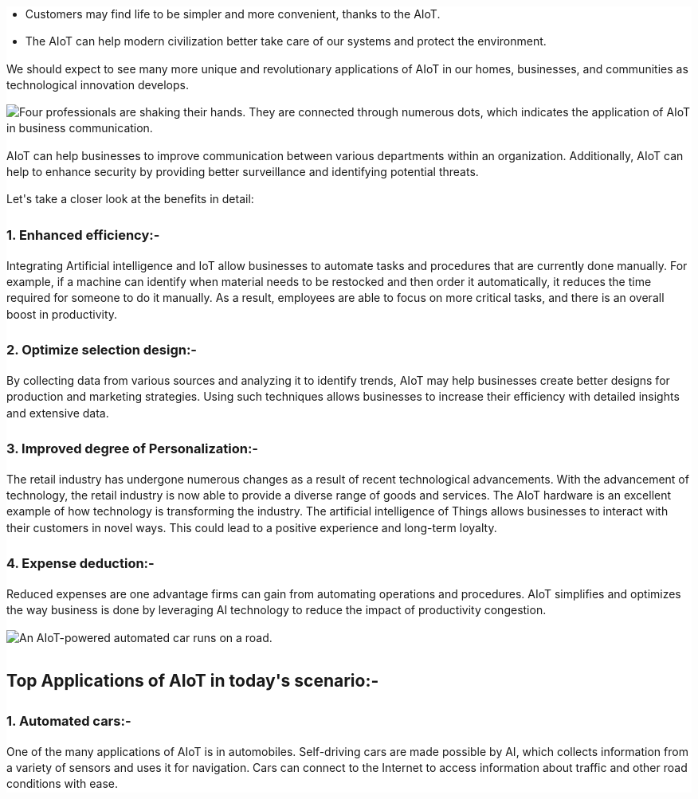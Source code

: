- Customers may find life to be simpler and more convenient, thanks to the AIoT.

- The AIoT can help modern civilization better take care of our systems and protect the environment.

We should expect to see many more unique and revolutionary applications of AIoT in our homes, businesses, and communities as technological innovation develops.

<Image src="https://learnbay-wb.s3.ap-south-1.amazonaws.com/main-blog/blog/aiot-3.jpg" style="width:100%" class="img" alt="Four professionals are shaking their hands. They are connected through numerous dots, which indicates the application of AIoT in business communication. "/>

AIoT can help businesses to improve communication between various departments within an organization. Additionally, AIoT can help to enhance security by providing better surveillance and identifying potential threats.

Let's take a closer look at the benefits in detail:

### 1. Enhanced efficiency:-       

Integrating Artificial intelligence and IoT allow businesses to automate tasks and procedures that are currently done manually. For example, if a machine can identify when material needs to be restocked and then order it automatically, it reduces the time required for someone to do it manually. As a result, employees are able to focus on more critical tasks, and there is an overall boost in productivity.

### 2. Optimize selection design:-

By collecting data from various sources and analyzing it to identify trends, AIoT may help businesses create better designs for production and marketing strategies. Using such techniques allows businesses to increase their efficiency with detailed insights and extensive data.

### 3. Improved degree of Personalization:-

The retail industry has undergone numerous changes as a result of recent technological advancements. With the advancement of technology, the retail industry is now able to provide a diverse range of goods and services. The AIoT hardware is an excellent example of how technology is transforming the industry. The artificial intelligence of Things allows businesses to interact with their customers in novel ways. This could lead to a positive experience and long-term loyalty.

### 4. Expense deduction:-

Reduced expenses are one advantage firms can gain from automating operations and procedures. AIoT simplifies and optimizes the way business is done by leveraging AI technology to reduce the impact of productivity congestion.

<Image src="https://learnbay-wb.s3.ap-south-1.amazonaws.com/main-blog/blog/aiot-4.jpg" style="width:100%" class="img" alt="An AIoT-powered automated car runs on a road. "/>

## Top Applications of AIoT in today's scenario:-      

### 1. Automated cars:-

One of the many applications of AIoT is in automobiles. Self-driving cars are made possible by AI, which collects information from a variety of sensors and uses it for navigation. Cars can connect to the Internet to access information about traffic and other road conditions with ease.
